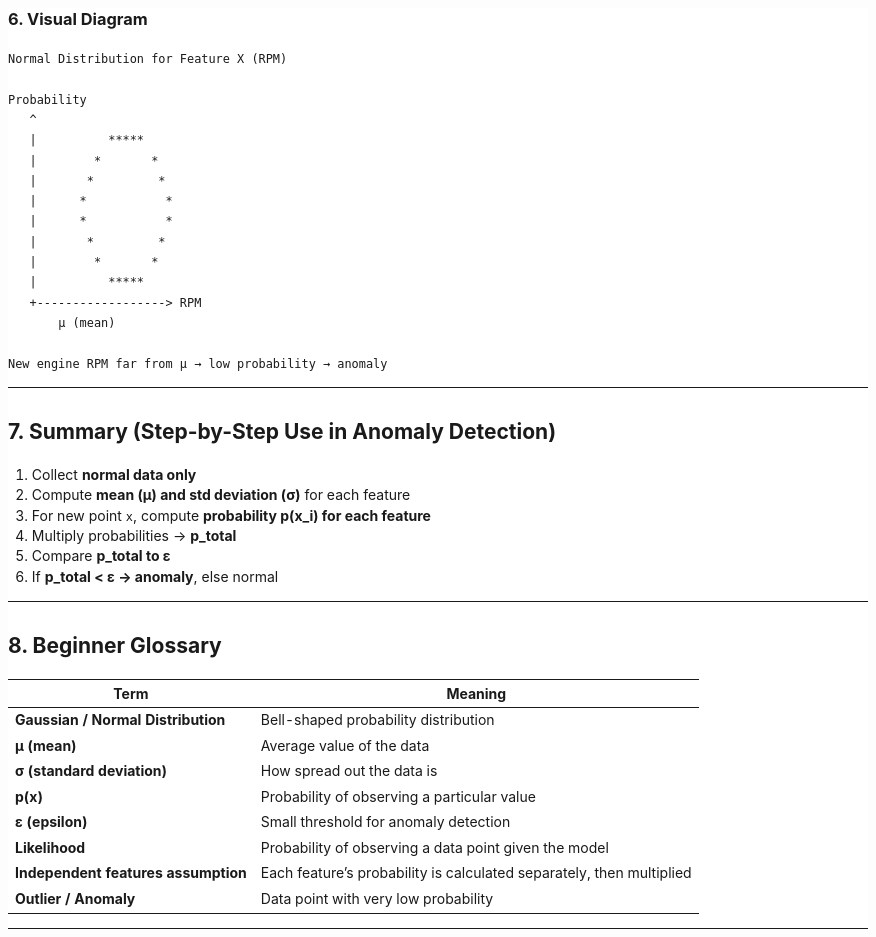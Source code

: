 
### 6. Visual Diagram

```
Normal Distribution for Feature X (RPM)

Probability
   ^
   |          *****
   |        *       *
   |       *         *
   |      *           *
   |      *           *
   |       *         *
   |        *       *
   |          *****
   +------------------> RPM
       μ (mean)

New engine RPM far from μ → low probability → anomaly
```

---

## 7. Summary (Step-by-Step Use in Anomaly Detection)

1. Collect **normal data only**
2. Compute **mean (μ) and std deviation (σ)** for each feature
3. For new point `x`, compute **probability p(x_i) for each feature**
4. Multiply probabilities → **p_total**
5. Compare **p_total to ε**
6. If **p_total < ε → anomaly**, else normal

---

## 8. Beginner Glossary

| Term                                | Meaning                                                              |
| ----------------------------------- | -------------------------------------------------------------------- |
| **Gaussian / Normal Distribution**  | Bell-shaped probability distribution                                 |
| **μ (mean)**                        | Average value of the data                                            |
| **σ (standard deviation)**          | How spread out the data is                                           |
| **p(x)**                            | Probability of observing a particular value                          |
| **ε (epsilon)**                     | Small threshold for anomaly detection                                |
| **Likelihood**                      | Probability of observing a data point given the model                |
| **Independent features assumption** | Each feature’s probability is calculated separately, then multiplied |
| **Outlier / Anomaly**               | Data point with very low probability                                 |

---
